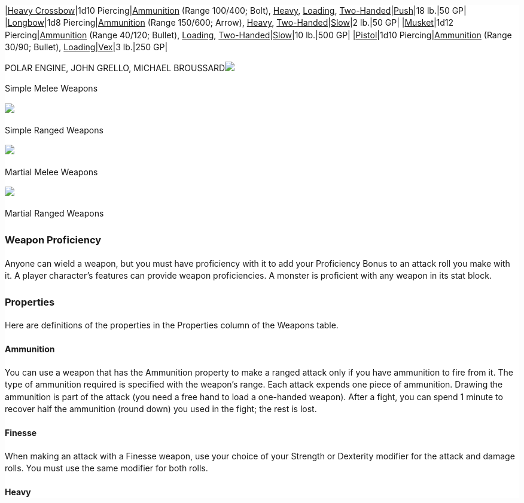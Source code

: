 |[Heavy Crossbow](https://www.dndbeyond.com/equipment/36-crossbow-heavy)|1d10 Piercing|[Ammunition](https://www.dndbeyond.com/sources/dnd/free-rules/equipment#Ammunition) (Range 100/400; Bolt), [Heavy](https://www.dndbeyond.com/sources/dnd/free-rules/equipment#Heavy), [Loading](https://www.dndbeyond.com/sources/dnd/free-rules/equipment#Loading), [Two-Handed](https://www.dndbeyond.com/sources/dnd/free-rules/equipment#Two-Handed)|[Push](https://www.dndbeyond.com/sources/dnd/free-rules/equipment#Push)|18 lb.|50 GP|
|[Longbow](https://www.dndbeyond.com/equipment/37-longbow)|1d8 Piercing|[Ammunition](https://www.dndbeyond.com/sources/dnd/free-rules/equipment#Ammunition) (Range 150/600; Arrow), [Heavy](https://www.dndbeyond.com/sources/dnd/free-rules/equipment#Heavy), [Two-Handed](https://www.dndbeyond.com/sources/dnd/free-rules/equipment#Two-Handed)|[Slow](https://www.dndbeyond.com/sources/dnd/free-rules/equipment#Slow)|2 lb.|50 GP|
|[Musket](https://www.dndbeyond.com/equipment/43-musket)|1d12 Piercing|[Ammunition](https://www.dndbeyond.com/sources/dnd/free-rules/equipment#Ammunition) (Range 40/120; Bullet), [Loading](https://www.dndbeyond.com/sources/dnd/free-rules/equipment#Loading), [Two-Handed](https://www.dndbeyond.com/sources/dnd/free-rules/equipment#Two-Handed)|[Slow](https://www.dndbeyond.com/sources/dnd/free-rules/equipment#Slow)|10 lb.|500 GP|
|[Pistol](https://www.dndbeyond.com/equipment/42-pistol)|1d10 Piercing|[Ammunition](https://www.dndbeyond.com/sources/dnd/free-rules/equipment#Ammunition) (Range 30/90; Bullet), [Loading](https://www.dndbeyond.com/sources/dnd/free-rules/equipment#Loading)|[Vex](https://www.dndbeyond.com/sources/dnd/free-rules/equipment#Vex)|3 lb.|250 GP|

POLAR ENGINE, JOHN GRELLO, MICHAEL BROUSSARD[![](https://media.dndbeyond.com/compendium-images/phb/MKDHZ1nxSXDDLOw2/07-058.simple-melee.png)](https://media.dndbeyond.com/compendium-images/phb/MKDHZ1nxSXDDLOw2/07-058.simple-melee.png)

Simple Melee Weapons

[![](https://media.dndbeyond.com/compendium-images/phb/MKDHZ1nxSXDDLOw2/07-059.simple-range.png)](https://media.dndbeyond.com/compendium-images/phb/MKDHZ1nxSXDDLOw2/07-059.simple-range.png)

Simple Ranged Weapons

[![](https://media.dndbeyond.com/compendium-images/phb/MKDHZ1nxSXDDLOw2/07-061.martial-melee.png)](https://media.dndbeyond.com/compendium-images/phb/MKDHZ1nxSXDDLOw2/07-061.martial-melee.png)

Martial Melee Weapons

[![](https://media.dndbeyond.com/compendium-images/phb/MKDHZ1nxSXDDLOw2/07-060.martial-range.png)](https://media.dndbeyond.com/compendium-images/phb/MKDHZ1nxSXDDLOw2/07-060.martial-range.png)

Martial Ranged Weapons

### [](https://www.dndbeyond.com/sources/dnd/phb-2024/equipment#WeaponProficiency)Weapon Proficiency

Anyone can wield a weapon, but you must have proficiency with it to add your Proficiency Bonus to an attack roll you make with it. A player character’s features can provide weapon proficiencies. A monster is proficient with any weapon in its stat block.

### [](https://www.dndbeyond.com/sources/dnd/phb-2024/equipment#Properties)Properties

Here are definitions of the properties in the Properties column of the Weapons table.

#### [](https://www.dndbeyond.com/sources/dnd/phb-2024/equipment#Ammunition)Ammunition

You can use a weapon that has the Ammunition property to make a ranged attack only if you have ammunition to fire from it. The type of ammunition required is specified with the weapon’s range. Each attack expends one piece of ammunition. Drawing the ammunition is part of the attack (you need a free hand to load a one-handed weapon). After a fight, you can spend 1 minute to recover half the ammunition (round down) you used in the fight; the rest is lost.

#### [](https://www.dndbeyond.com/sources/dnd/phb-2024/equipment#Finesse)Finesse

When making an attack with a Finesse weapon, use your choice of your Strength or Dexterity modifier for the attack and damage rolls. You must use the same modifier for both rolls.

#### [](https://www.dndbeyond.com/sources/dnd/phb-2024/equipment#Heavy)Heavy
